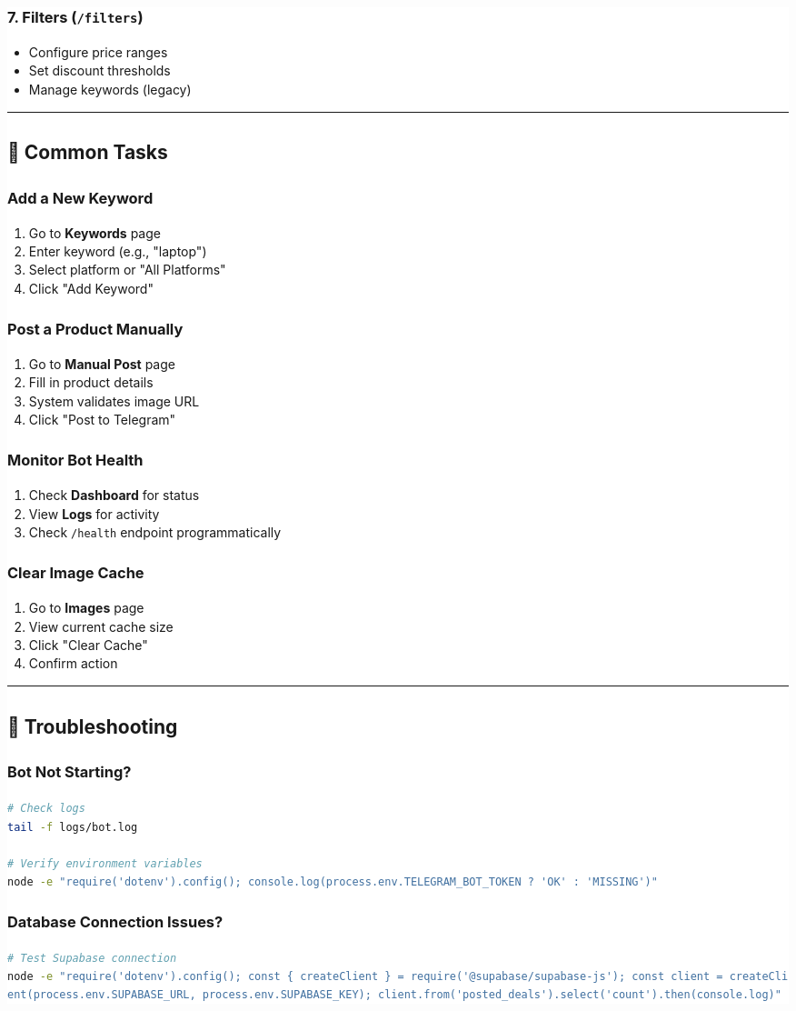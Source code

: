 ### 7. **Filters** (`/filters`)
- Configure price ranges
- Set discount thresholds
- Manage keywords (legacy)

---

## 🔧 Common Tasks

### Add a New Keyword
1. Go to **Keywords** page
2. Enter keyword (e.g., "laptop")
3. Select platform or "All Platforms"
4. Click "Add Keyword"

### Post a Product Manually
1. Go to **Manual Post** page
2. Fill in product details
3. System validates image URL
4. Click "Post to Telegram"

### Monitor Bot Health
1. Check **Dashboard** for status
2. View **Logs** for activity
3. Check `/health` endpoint programmatically

### Clear Image Cache
1. Go to **Images** page
2. View current cache size
3. Click "Clear Cache"
4. Confirm action

---

## 🐛 Troubleshooting

### Bot Not Starting?
```bash
# Check logs
tail -f logs/bot.log

# Verify environment variables
node -e "require('dotenv').config(); console.log(process.env.TELEGRAM_BOT_TOKEN ? 'OK' : 'MISSING')"
```

### Database Connection Issues?
```bash
# Test Supabase connection
node -e "require('dotenv').config(); const { createClient } = require('@supabase/supabase-js'); const client = createClient(process.env.SUPABASE_URL, process.env.SUPABASE_KEY); client.from('posted_deals').select('count').then(console.log)"
```
